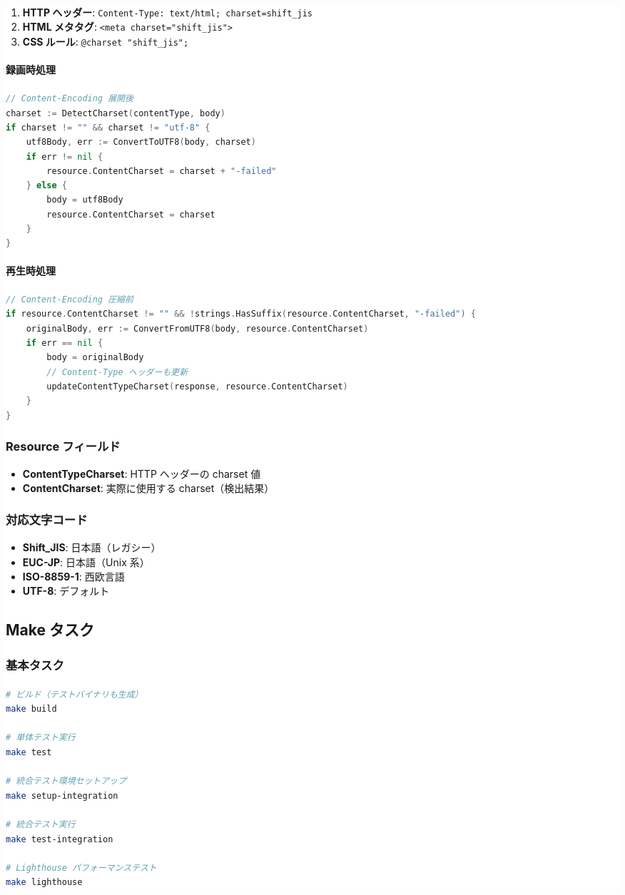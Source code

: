 1. **HTTP ヘッダー**: `Content-Type: text/html; charset=shift_jis`
2. **HTML メタタグ**: `<meta charset="shift_jis">`
3. **CSS ルール**: `@charset "shift_jis";`

#### 録画時処理

```go
// Content-Encoding 展開後
charset := DetectCharset(contentType, body)
if charset != "" && charset != "utf-8" {
    utf8Body, err := ConvertToUTF8(body, charset)
    if err != nil {
        resource.ContentCharset = charset + "-failed"
    } else {
        body = utf8Body
        resource.ContentCharset = charset
    }
}
```

#### 再生時処理

```go
// Content-Encoding 圧縮前
if resource.ContentCharset != "" && !strings.HasSuffix(resource.ContentCharset, "-failed") {
    originalBody, err := ConvertFromUTF8(body, resource.ContentCharset)
    if err == nil {
        body = originalBody
        // Content-Type ヘッダーも更新
        updateContentTypeCharset(response, resource.ContentCharset)
    }
}
```

### Resource フィールド

- **ContentTypeCharset**: HTTP ヘッダーの charset 値
- **ContentCharset**: 実際に使用する charset（検出結果）

### 対応文字コード

- **Shift_JIS**: 日本語（レガシー）
- **EUC-JP**: 日本語（Unix 系）
- **ISO-8859-1**: 西欧言語
- **UTF-8**: デフォルト

## Make タスク

### 基本タスク

```bash
# ビルド（テストバイナリも生成）
make build

# 単体テスト実行
make test

# 統合テスト環境セットアップ
make setup-integration

# 統合テスト実行
make test-integration

# Lighthouse パフォーマンステスト
make lighthouse
```